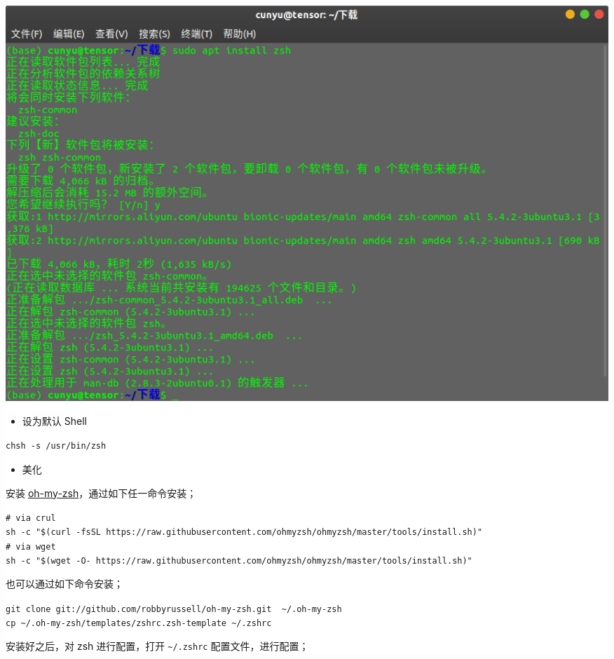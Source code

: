 ![](assets/20200520-ubuntu/format,png-20240216200942301.png)

- 设为默认 Shell

```shell
chsh -s /usr/bin/zsh
```

-   美化

安装 [oh-my-zsh](https://github.com/robbyrussell/oh-my-zsh)，通过如下任一命令安装；

```shell
# via crul
sh -c "$(curl -fsSL https://raw.githubusercontent.com/ohmyzsh/ohmyzsh/master/tools/install.sh)"
# via wget
sh -c "$(wget -O- https://raw.githubusercontent.com/ohmyzsh/ohmyzsh/master/tools/install.sh)"
```

也可以通过如下命令安装；

```shell
git clone git://github.com/robbyrussell/oh-my-zsh.git  ~/.oh-my-zsh
cp ~/.oh-my-zsh/templates/zshrc.zsh-template ~/.zshrc
```

安装好之后，对 zsh 进行配置，打开 `~/.zshrc` 配置文件，进行配置；
